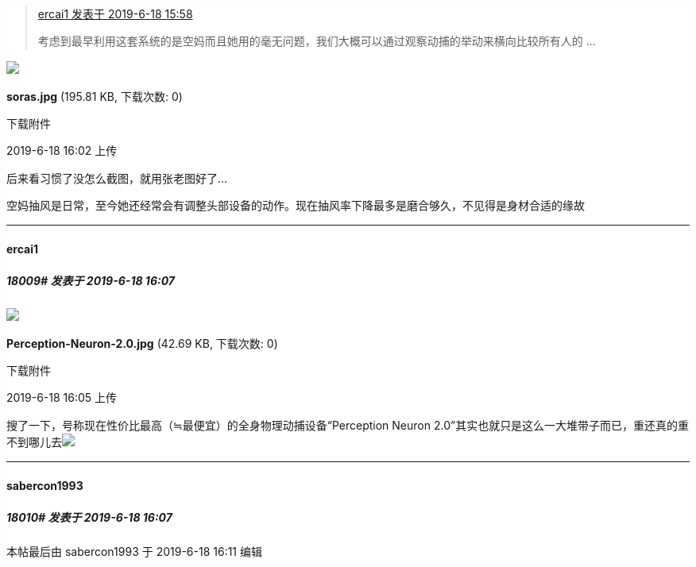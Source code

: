 

<blockquote><a href="httphttps://bbs.saraba1st.com/2b/forum.php?mod=redirect&amp;goto=findpost&amp;pid=44178255&amp;ptid=1823171" target="_blank">ercai1 发表于 2019-6-18 15:58</a>

考虑到最早利用这套系统的是空妈而且她用的毫无问题，我们大概可以通过观察动捕的举动来横向比较所有人的 ...</blockquote>

<img src="https://img.saraba1st.com/forum/201906/18/160230v2bqqrj2vaq92rqa.jpg" referrerpolicy="no-referrer">


<strong>soras.jpg</strong> (195.81 KB, 下载次数: 0)

下载附件

2019-6-18 16:02 上传







后来看习惯了没怎么截图，就用张老图好了...

空妈抽风是日常，至今她还经常会有调整头部设备的动作。现在抽风率下降最多是磨合够久，不见得是身材合适的缘故







-----

####  ercai1  
##### 18009#       发表于 2019-6-18 16:07




<img src="https://img.saraba1st.com/forum/201906/18/160535ges1i9xeypo4zi7e.jpg" referrerpolicy="no-referrer">


<strong>Perception-Neuron-2.0.jpg</strong> (42.69 KB, 下载次数: 0)

下载附件

2019-6-18 16:05 上传






搜了一下，号称现在性价比最高（≒最便宜）的全身物理动捕设备“Perception Neuron 2.0”其实也就只是这么一大堆带子而已，重还真的重不到哪儿去<img src="https://static.saraba1st.com/image/smiley/face2017/068.png" referrerpolicy="no-referrer">







-----

####  sabercon1993  
##### 18010#       发表于 2019-6-18 16:07



 本帖最后由 sabercon1993 于 2019-6-18 16:11 编辑 
